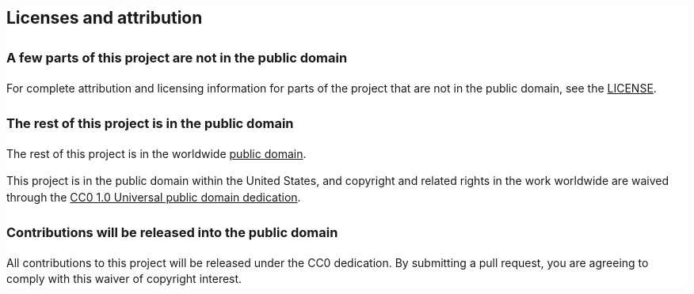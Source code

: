 ## Licenses and attribution

### A few parts of this project are not in the public domain

For complete attribution and licensing information for parts of the project that are not in the public domain, see the [LICENSE](https://github.com/uswds/uswds/blob/develop/LICENSE.md).

### The rest of this project is in the public domain

The rest of this project is in the worldwide [public domain](https://github.com/uswds/uswds/blob/develop/LICENSE.md#the-rest-of-this-project-is-in-the-worldwide-public-domain).

This project is in the public domain within the United States, and copyright and related rights in the work worldwide are waived through the [CC0 1.0 Universal public domain dedication](https://creativecommons.org/publicdomain/zero/1.0/).

### Contributions will be released into the public domain

All contributions to this project will be released under the CC0 dedication. By submitting a pull request, you are agreeing to comply with this waiver of copyright interest.
